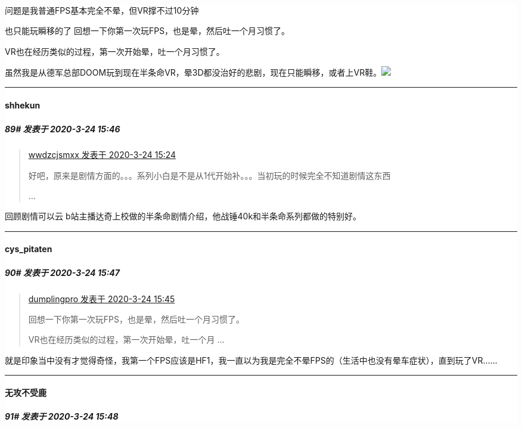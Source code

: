 问题是我普通FPS基本完全不晕，但VR撑不过10分钟


也只能玩瞬移的了</blockquote>
回想一下你第一次玩FPS，也是晕，然后吐一个月习惯了。


VR也在经历类似的过程，第一次开始晕，吐一个月习惯了。

虽然我是从德军总部DOOM玩到现在半条命VR，晕3D都没治好的悲剧，现在只能瞬移，或者上VR鞋。<img src="https://static.saraba1st.com/image/smiley/face2017/068.png" referrerpolicy="no-referrer">









-----

####  shhekun  
##### 89#       发表于 2020-3-24 15:46



<blockquote><a href="httphttps://bbs.saraba1st.com/2b/forum.php?mod=redirect&amp;goto=findpost&amp;pid=46856576&amp;ptid=1920526" target="_blank">wwdzcjsmxx 发表于 2020-3-24 15:24</a>

好吧，原来是剧情方面的。。。系列小白是不是从1代开始补。。。当初玩的时候完全不知道剧情这东西

 ...</blockquote>
回顾剧情可以云 b站主播达奇上校做的半条命剧情介绍，他战锤40k和半条命系列都做的特别好。







-----

####  cys_pitaten  
##### 90#       发表于 2020-3-24 15:47



<blockquote><a href="httphttps://bbs.saraba1st.com/2b/forum.php?mod=redirect&amp;goto=findpost&amp;pid=46856843&amp;ptid=1920526" target="_blank">dumplingpro 发表于 2020-3-24 15:45</a>

回想一下你第一次玩FPS，也是晕，然后吐一个月习惯了。


VR也在经历类似的过程，第一次开始晕，吐一个月 ...</blockquote>
就是印象当中没有才觉得奇怪，我第一个FPS应该是HF1，我一直以为我是完全不晕FPS的（生活中也没有晕车症状），直到玩了VR……







-----

####  无攻不受鹿  
##### 91#       发表于 2020-3-24 15:48
